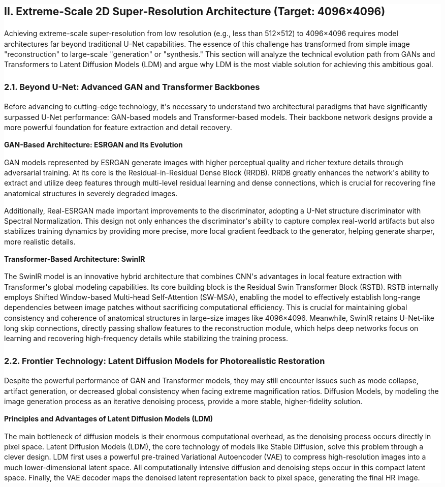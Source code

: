 ## II. Extreme-Scale 2D Super-Resolution Architecture (Target: 4096×4096)

Achieving extreme-scale super-resolution from low resolution (e.g., less than 512×512) to 4096×4096 requires model architectures far beyond traditional U-Net capabilities. The essence of this challenge has transformed from simple image "reconstruction" to large-scale "generation" or "synthesis." This section will analyze the technical evolution path from GANs and Transformers to Latent Diffusion Models (LDM) and argue why LDM is the most viable solution for achieving this ambitious goal.

### 2.1. Beyond U-Net: Advanced GAN and Transformer Backbones

Before advancing to cutting-edge technology, it's necessary to understand two architectural paradigms that have significantly surpassed U-Net performance: GAN-based models and Transformer-based models. Their backbone network designs provide a more powerful foundation for feature extraction and detail recovery.

**GAN-Based Architecture: ESRGAN and Its Evolution**

GAN models represented by ESRGAN generate images with higher perceptual quality and richer texture details through adversarial training. At its core is the Residual-in-Residual Dense Block (RRDB). RRDB greatly enhances the network's ability to extract and utilize deep features through multi-level residual learning and dense connections, which is crucial for recovering fine anatomical structures in severely degraded images.

Additionally, Real-ESRGAN made important improvements to the discriminator, adopting a U-Net structure discriminator with Spectral Normalization. This design not only enhances the discriminator's ability to capture complex real-world artifacts but also stabilizes training dynamics by providing more precise, more local gradient feedback to the generator, helping generate sharper, more realistic details.

**Transformer-Based Architecture: SwinIR**

The SwinIR model is an innovative hybrid architecture that combines CNN's advantages in local feature extraction with Transformer's global modeling capabilities. Its core building block is the Residual Swin Transformer Block (RSTB). RSTB internally employs Shifted Window-based Multi-head Self-Attention (SW-MSA), enabling the model to effectively establish long-range dependencies between image patches without sacrificing computational efficiency. This is crucial for maintaining global consistency and coherence of anatomical structures in large-size images like 4096×4096. Meanwhile, SwinIR retains U-Net-like long skip connections, directly passing shallow features to the reconstruction module, which helps deep networks focus on learning and recovering high-frequency details while stabilizing the training process.

### 2.2. Frontier Technology: Latent Diffusion Models for Photorealistic Restoration

Despite the powerful performance of GAN and Transformer models, they may still encounter issues such as mode collapse, artifact generation, or decreased global consistency when facing extreme magnification ratios. Diffusion Models, by modeling the image generation process as an iterative denoising process, provide a more stable, higher-fidelity solution.

**Principles and Advantages of Latent Diffusion Models (LDM)**

The main bottleneck of diffusion models is their enormous computational overhead, as the denoising process occurs directly in pixel space. Latent Diffusion Models (LDM), the core technology of models like Stable Diffusion, solve this problem through a clever design. LDM first uses a powerful pre-trained Variational Autoencoder (VAE) to compress high-resolution images into a much lower-dimensional latent space. All computationally intensive diffusion and denoising steps occur in this compact latent space. Finally, the VAE decoder maps the denoised latent representation back to pixel space, generating the final HR image.
